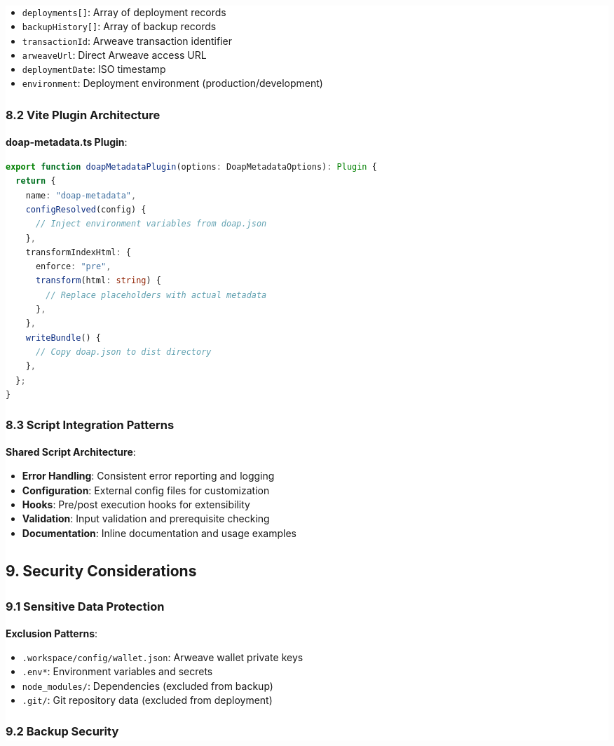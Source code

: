 - `deployments[]`: Array of deployment records
- `backupHistory[]`: Array of backup records
- `transactionId`: Arweave transaction identifier
- `arweaveUrl`: Direct Arweave access URL
- `deploymentDate`: ISO timestamp
- `environment`: Deployment environment (production/development)

### 8.2 Vite Plugin Architecture

**doap-metadata.ts Plugin**:

```typescript
export function doapMetadataPlugin(options: DoapMetadataOptions): Plugin {
  return {
    name: "doap-metadata",
    configResolved(config) {
      // Inject environment variables from doap.json
    },
    transformIndexHtml: {
      enforce: "pre",
      transform(html: string) {
        // Replace placeholders with actual metadata
      },
    },
    writeBundle() {
      // Copy doap.json to dist directory
    },
  };
}
```

### 8.3 Script Integration Patterns

**Shared Script Architecture**:

- **Error Handling**: Consistent error reporting and logging
- **Configuration**: External config files for customization
- **Hooks**: Pre/post execution hooks for extensibility
- **Validation**: Input validation and prerequisite checking
- **Documentation**: Inline documentation and usage examples

## 9. Security Considerations

### 9.1 Sensitive Data Protection

**Exclusion Patterns**:

- `.workspace/config/wallet.json`: Arweave wallet private keys
- `.env*`: Environment variables and secrets
- `node_modules/`: Dependencies (excluded from backup)
- `.git/`: Git repository data (excluded from deployment)

### 9.2 Backup Security
